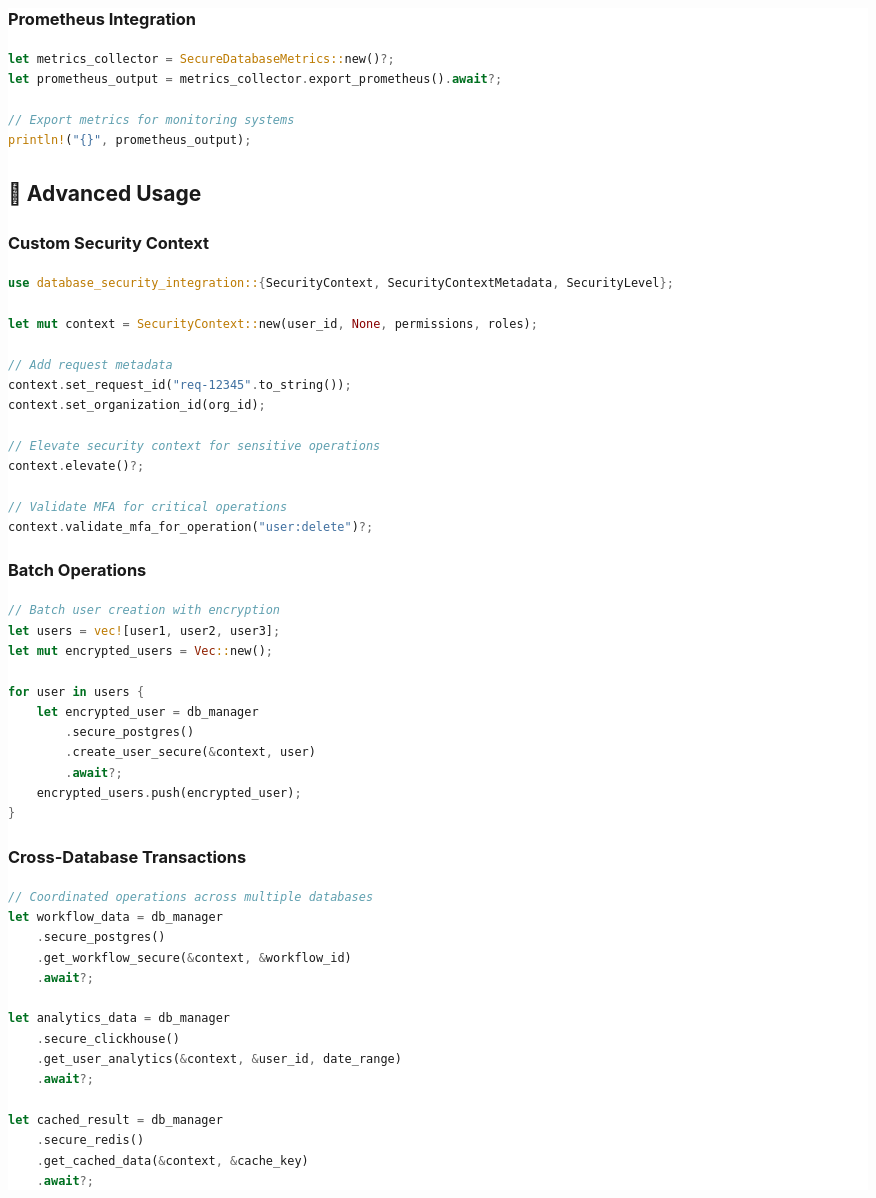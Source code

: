 ### Prometheus Integration

```rust
let metrics_collector = SecureDatabaseMetrics::new()?;
let prometheus_output = metrics_collector.export_prometheus().await?;

// Export metrics for monitoring systems
println!("{}", prometheus_output);
```

## 🔧 Advanced Usage

### Custom Security Context

```rust
use database_security_integration::{SecurityContext, SecurityContextMetadata, SecurityLevel};

let mut context = SecurityContext::new(user_id, None, permissions, roles);

// Add request metadata
context.set_request_id("req-12345".to_string());
context.set_organization_id(org_id);

// Elevate security context for sensitive operations
context.elevate()?;

// Validate MFA for critical operations
context.validate_mfa_for_operation("user:delete")?;
```

### Batch Operations

```rust
// Batch user creation with encryption
let users = vec![user1, user2, user3];
let mut encrypted_users = Vec::new();

for user in users {
    let encrypted_user = db_manager
        .secure_postgres()
        .create_user_secure(&context, user)
        .await?;
    encrypted_users.push(encrypted_user);
}
```

### Cross-Database Transactions

```rust
// Coordinated operations across multiple databases
let workflow_data = db_manager
    .secure_postgres()
    .get_workflow_secure(&context, &workflow_id)
    .await?;

let analytics_data = db_manager
    .secure_clickhouse()
    .get_user_analytics(&context, &user_id, date_range)
    .await?;

let cached_result = db_manager
    .secure_redis()
    .get_cached_data(&context, &cache_key)
    .await?;
```
